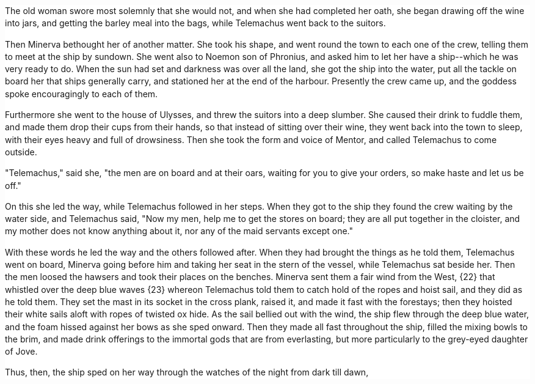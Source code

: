 The old woman swore most solemnly that she would not, and when she had
completed her oath, she began drawing off the wine into jars, and getting the
barley meal into the bags, while Telemachus went back to the suitors.

Then Minerva bethought her of another matter. She took his shape, and went
round the town to each one of the crew, telling them to meet at the ship by
sundown. She went also to Noemon son of Phronius, and asked him to let her have
a ship--which he was very ready to do. When the sun had set and darkness was
over all the land, she got the ship into the water, put all the tackle on board
her that ships generally carry, and stationed her at the end of the harbour.
Presently the crew came up, and the goddess spoke encouragingly to each of
them.

Furthermore she went to the house of Ulysses, and threw the suitors into a deep
slumber. She caused their drink to fuddle them, and made them drop their cups
from their hands, so that instead of sitting over their wine, they went back
into the town to sleep, with their eyes heavy and full of drowsiness. Then she
took the form and voice of Mentor, and called Telemachus to come outside.

"Telemachus," said she, "the men are on board and at their oars, waiting for
you to give your orders, so make haste and let us be off."

On this she led the way, while Telemachus followed in her steps. When they got
to the ship they found the crew waiting by the water side, and Telemachus said,
"Now my men, help me to get the stores on board; they are all put together in
the cloister, and my mother does not know anything about it, nor any of the
maid servants except one."

With these words he led the way and the others followed after. When they had
brought the things as he told them, Telemachus went on board, Minerva going
before him and taking her seat in the stern of the vessel, while Telemachus sat
beside her. Then the men loosed the hawsers and took their places on the
benches. Minerva sent them a fair wind from the West, {22} that whistled over
the deep blue waves {23} whereon Telemachus told them to catch hold of the
ropes and hoist sail, and they did as he told them. They set the mast in its
socket in the cross plank, raised it, and made it fast with the forestays; then
they hoisted their white sails aloft with ropes of twisted ox hide. As the sail
bellied out with the wind, the ship flew through the deep blue water, and the
foam hissed against her bows as she sped onward. Then they made all fast
throughout the ship, filled the mixing bowls to the brim, and made drink
offerings to the immortal gods that are from everlasting, but more particularly
to the grey-eyed daughter of Jove.

Thus, then, the ship sped on her way through the watches of the night from dark
till dawn,

